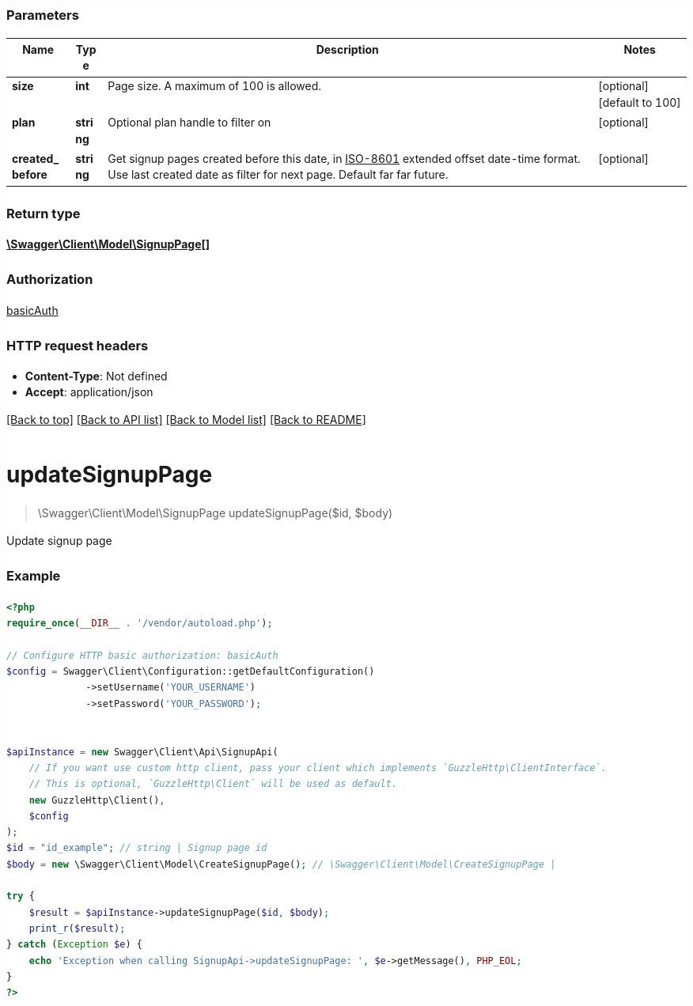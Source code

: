 ### Parameters

Name | Type | Description  | Notes
------------- | ------------- | ------------- | -------------
 **size** | **int**| Page size. A maximum of 100 is allowed. | [optional] [default to 100]
 **plan** | **string**| Optional plan handle to filter on | [optional]
 **created_before** | **string**| Get signup pages created before this date, in [ISO-8601](http://en.wikipedia.org/wiki/ISO_8601) extended offset date-time format. Use last created date as filter for next page. Default far far future. | [optional]

### Return type

[**\Swagger\Client\Model\SignupPage[]**](../Model/SignupPage.md)

### Authorization

[basicAuth](../../README.md#basicAuth)

### HTTP request headers

 - **Content-Type**: Not defined
 - **Accept**: application/json

[[Back to top]](#) [[Back to API list]](../../README.md#documentation-for-api-endpoints) [[Back to Model list]](../../README.md#documentation-for-models) [[Back to README]](../../README.md)

# **updateSignupPage**
> \Swagger\Client\Model\SignupPage updateSignupPage($id, $body)

Update signup page



### Example
```php
<?php
require_once(__DIR__ . '/vendor/autoload.php');

// Configure HTTP basic authorization: basicAuth
$config = Swagger\Client\Configuration::getDefaultConfiguration()
              ->setUsername('YOUR_USERNAME')
              ->setPassword('YOUR_PASSWORD');


$apiInstance = new Swagger\Client\Api\SignupApi(
    // If you want use custom http client, pass your client which implements `GuzzleHttp\ClientInterface`.
    // This is optional, `GuzzleHttp\Client` will be used as default.
    new GuzzleHttp\Client(),
    $config
);
$id = "id_example"; // string | Signup page id
$body = new \Swagger\Client\Model\CreateSignupPage(); // \Swagger\Client\Model\CreateSignupPage | 

try {
    $result = $apiInstance->updateSignupPage($id, $body);
    print_r($result);
} catch (Exception $e) {
    echo 'Exception when calling SignupApi->updateSignupPage: ', $e->getMessage(), PHP_EOL;
}
?>
```
